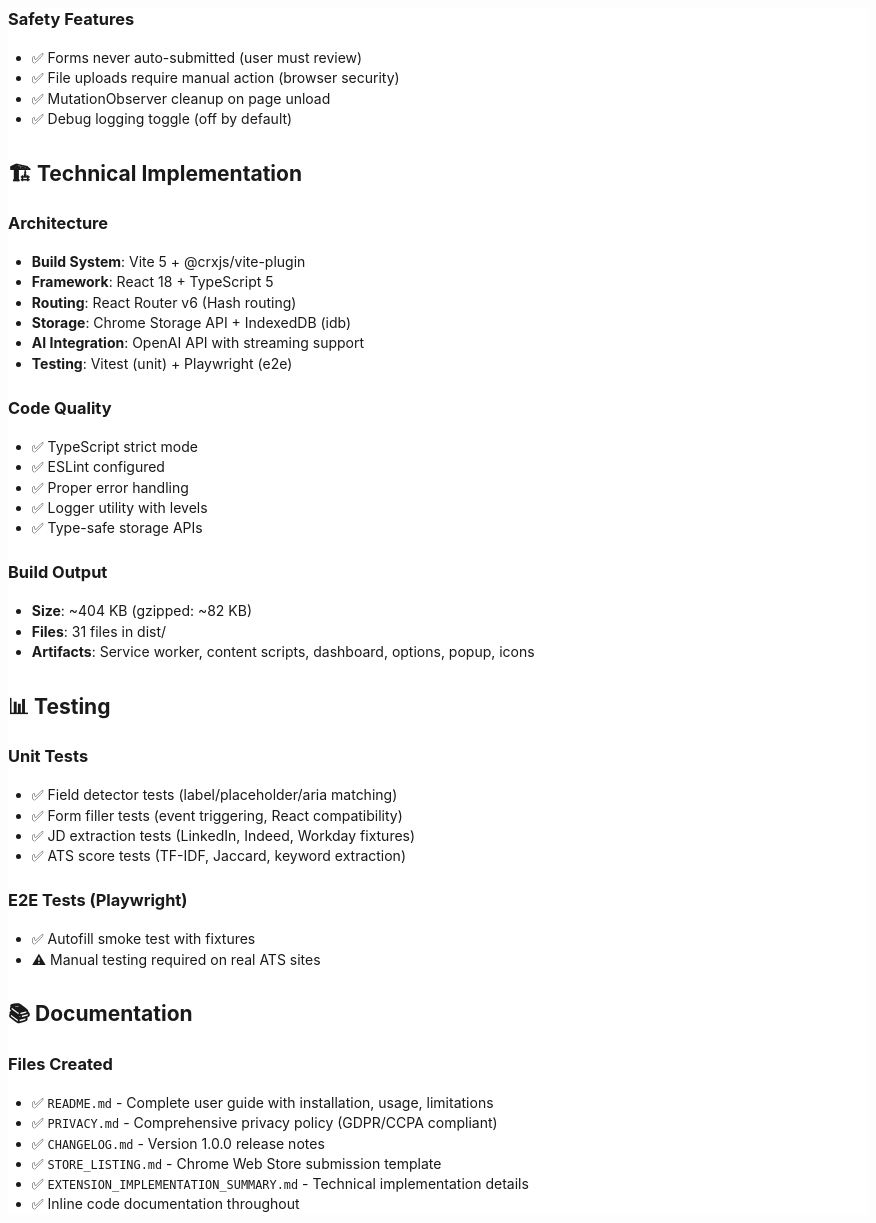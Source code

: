 ### Safety Features
- ✅ Forms never auto-submitted (user must review)
- ✅ File uploads require manual action (browser security)
- ✅ MutationObserver cleanup on page unload
- ✅ Debug logging toggle (off by default)

## 🏗️ Technical Implementation

### Architecture
- **Build System**: Vite 5 + @crxjs/vite-plugin
- **Framework**: React 18 + TypeScript 5
- **Routing**: React Router v6 (Hash routing)
- **Storage**: Chrome Storage API + IndexedDB (idb)
- **AI Integration**: OpenAI API with streaming support
- **Testing**: Vitest (unit) + Playwright (e2e)

### Code Quality
- ✅ TypeScript strict mode
- ✅ ESLint configured
- ✅ Proper error handling
- ✅ Logger utility with levels
- ✅ Type-safe storage APIs

### Build Output
- **Size**: ~404 KB (gzipped: ~82 KB)
- **Files**: 31 files in dist/
- **Artifacts**: Service worker, content scripts, dashboard, options, popup, icons

## 📊 Testing

### Unit Tests
- ✅ Field detector tests (label/placeholder/aria matching)
- ✅ Form filler tests (event triggering, React compatibility)
- ✅ JD extraction tests (LinkedIn, Indeed, Workday fixtures)
- ✅ ATS score tests (TF-IDF, Jaccard, keyword extraction)

### E2E Tests (Playwright)
- ✅ Autofill smoke test with fixtures
- ⚠️ Manual testing required on real ATS sites

## 📚 Documentation

### Files Created
- ✅ `README.md` - Complete user guide with installation, usage, limitations
- ✅ `PRIVACY.md` - Comprehensive privacy policy (GDPR/CCPA compliant)
- ✅ `CHANGELOG.md` - Version 1.0.0 release notes
- ✅ `STORE_LISTING.md` - Chrome Web Store submission template
- ✅ `EXTENSION_IMPLEMENTATION_SUMMARY.md` - Technical implementation details
- ✅ Inline code documentation throughout
